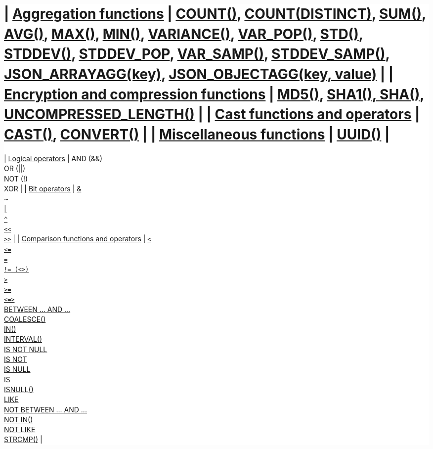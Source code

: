 | [Aggregation functions](/functions-and-operators/aggregate-group-by-functions.md#aggregate-group-by-functions) | [COUNT()](https://dev.mysql.com/doc/refman/8.0/en/aggregate-functions.html#function_count), [COUNT(DISTINCT)](https://dev.mysql.com/doc/refman/8.0/en/aggregate-functions.html#function_count-distinct), [SUM()](https://dev.mysql.com/doc/refman/8.0/en/aggregate-functions.html#function_sum), [AVG()](https://dev.mysql.com/doc/refman/8.0/en/aggregate-functions.html#function_avg), [MAX()](https://dev.mysql.com/doc/refman/8.0/en/aggregate-functions.html#function_max), [MIN()](https://dev.mysql.com/doc/refman/8.0/en/aggregate-functions.html#function_min), [VARIANCE()](https://dev.mysql.com/doc/refman/8.0/en/aggregate-functions.html#function_variance), [VAR_POP()](https://dev.mysql.com/doc/refman/8.0/en/aggregate-functions.html#function_var-pop), [STD()](https://dev.mysql.com/doc/refman/8.0/en/aggregate-functions.html#function_std), [STDDEV()](https://dev.mysql.com/doc/refman/8.0/en/aggregate-functions.html#function_stddev), [STDDEV_POP](https://dev.mysql.com/doc/refman/8.0/en/aggregate-functions.html#function_stddev-pop), [VAR_SAMP()](https://dev.mysql.com/doc/refman/8.0/en/aggregate-functions.html#function_var-samp), [STDDEV_SAMP()](https://dev.mysql.com/doc/refman/8.0/en/aggregate-functions.html#function_stddev-samp), [JSON_ARRAYAGG(key)](https://dev.mysql.com/doc/refman/8.0/en/aggregate-functions.html#function_json-arrayagg), [JSON_OBJECTAGG(key, value)](https://dev.mysql.com/doc/refman/8.0/en/aggregate-functions.html#function_json-objectagg) |
| [Encryption and compression functions](/functions-and-operators/encryption-and-compression-functions.md#encryption-and-compression-functions) | [MD5()](https://dev.mysql.com/doc/refman/8.0/en/encryption-functions.html#function_md5), [SHA1(), SHA()](https://dev.mysql.com/doc/refman/8.0/en/encryption-functions.html#function_sha1), [UNCOMPRESSED_LENGTH()](https://dev.mysql.com/doc/refman/8.0/en/encryption-functions.html#function_uncompressed-length) |
| [Cast functions and operators](/functions-and-operators/cast-functions-and-operators.md#cast-functions-and-operators) | [CAST()](https://dev.mysql.com/doc/refman/8.0/en/cast-functions.html#function_cast), [CONVERT()](https://dev.mysql.com/doc/refman/8.0/en/cast-functions.html#function_convert) |
| [Miscellaneous functions](/functions-and-operators/miscellaneous-functions.md#supported-functions) | [UUID()](https://dev.mysql.com/doc/refman/8.0/en/miscellaneous-functions.html#function_uuid) |
=======
| [Logical operators](/functions-and-operators/operators.md#logical-operators) | AND (&&) <br/>OR (&#124;&#124;) <br/>NOT (!) <br/>XOR |
| [Bit operators](/functions-and-operators/operators.md#operators) | [&](https://dev.mysql.com/doc/refman/8.0/en/bit-functions.html#operator_bitwise-and) <br/>[~](https://dev.mysql.com/doc/refman/8.0/en/bit-functions.html#operator_bitwise-invert) <br/>[\|](https://dev.mysql.com/doc/refman/8.0/en/bit-functions.html#operator_bitwise-or) <br/>[`^`](https://dev.mysql.com/doc/refman/8.0/en/bit-functions.html#operator_bitwise-xor) <br/>[`<<`](https://dev.mysql.com/doc/refman/8.0/en/bit-functions.html#operator_left-shift) <br/>[`>>`](https://dev.mysql.com/doc/refman/8.0/en/bit-functions.html#operator_right-shift) |
| [Comparison functions and operators](/functions-and-operators/operators.md#comparison-functions-and-operators) | [`<`](https://dev.mysql.com/doc/refman/8.0/en/comparison-operators.html#operator_less-than) <br/>[`<=`](https://dev.mysql.com/doc/refman/8.0/en/comparison-operators.html#operator_less-than-or-equal) <br/>[`=`](https://dev.mysql.com/doc/refman/8.0/en/comparison-operators.html#operator_equal) <br/>[`!= (<>)`](https://dev.mysql.com/doc/refman/8.0/en/comparison-operators.html#operator_not-equal) <br/>[`>`](https://dev.mysql.com/doc/refman/8.0/en/comparison-operators.html#operator_greater-than) <br/>[`>=`](https://dev.mysql.com/doc/refman/8.0/en/comparison-operators.html#operator_greater-than-or-equal) <br/>[`<=>`](https://dev.mysql.com/doc/refman/8.0/en/comparison-operators.html#operator_equal-to) <br/>[BETWEEN ... AND ...](https://dev.mysql.com/doc/refman/8.0/en/comparison-operators.html#operator_between) <br/>[COALESCE()](https://dev.mysql.com/doc/refman/8.0/en/comparison-operators.html#function_coalesce) <br/>[IN()](https://dev.mysql.com/doc/refman/8.0/en/comparison-operators.html#operator_in) <br/>[INTERVAL()](https://dev.mysql.com/doc/refman/8.0/en/comparison-operators.html#function_interval) <br/>[IS NOT NULL](https://dev.mysql.com/doc/refman/8.0/en/comparison-operators.html#operator_is-not-null) <br/>[IS NOT](https://dev.mysql.com/doc/refman/8.0/en/comparison-operators.html#operator_is-not) <br/>[IS NULL](https://dev.mysql.com/doc/refman/8.0/en/comparison-operators.html#operator_is-null) <br/>[IS](https://dev.mysql.com/doc/refman/8.0/en/comparison-operators.html#operator_is) <br/>[ISNULL()](https://dev.mysql.com/doc/refman/8.0/en/comparison-operators.html#function_isnull) <br/>[LIKE](https://dev.mysql.com/doc/refman/8.0/en/string-comparison-functions.html#operator_like) <br/>[NOT BETWEEN ... AND ...](https://dev.mysql.com/doc/refman/8.0/en/comparison-operators.html#operator_not-between) <br/>[NOT IN()](https://dev.mysql.com/doc/refman/8.0/en/comparison-operators.html#operator_not-in) <br/>[NOT LIKE](https://dev.mysql.com/doc/refman/8.0/en/string-comparison-functions.html#operator_not-like) <br/>[STRCMP()](https://dev.mysql.com/doc/refman/8.0/en/string-comparison-functions.html#function_strcmp) |